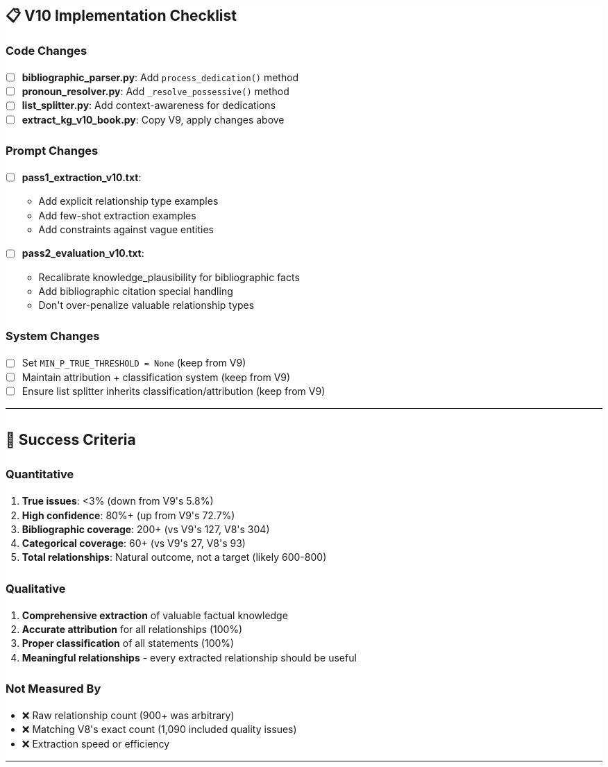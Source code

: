 
## 📋 V10 Implementation Checklist

### Code Changes

- [ ] **bibliographic_parser.py**: Add `process_dedication()` method
- [ ] **pronoun_resolver.py**: Add `_resolve_possessive()` method
- [ ] **list_splitter.py**: Add context-awareness for dedications
- [ ] **extract_kg_v10_book.py**: Copy V9, apply changes above

### Prompt Changes

- [ ] **pass1_extraction_v10.txt**:
  - Add explicit relationship type examples
  - Add few-shot extraction examples
  - Add constraints against vague entities

- [ ] **pass2_evaluation_v10.txt**:
  - Recalibrate knowledge_plausibility for bibliographic facts
  - Add bibliographic citation special handling
  - Don't over-penalize valuable relationship types

### System Changes

- [ ] Set `MIN_P_TRUE_THRESHOLD = None` (keep from V9)
- [ ] Maintain attribution + classification system (keep from V9)
- [ ] Ensure list splitter inherits classification/attribution (keep from V9)

---

## 🎯 Success Criteria

### Quantitative
1. **True issues**: <3% (down from V9's 5.8%)
2. **High confidence**: 80%+ (up from V9's 72.7%)
3. **Bibliographic coverage**: 200+ (vs V9's 127, V8's 304)
4. **Categorical coverage**: 60+ (vs V9's 27, V8's 93)
5. **Total relationships**: Natural outcome, not a target (likely 600-800)

### Qualitative
1. **Comprehensive extraction** of valuable factual knowledge
2. **Accurate attribution** for all relationships (100%)
3. **Proper classification** of all statements (100%)
4. **Meaningful relationships** - every extracted relationship should be useful

### Not Measured By
- ❌ Raw relationship count (900+ was arbitrary)
- ❌ Matching V8's exact count (1,090 included quality issues)
- ❌ Extraction speed or efficiency

---
